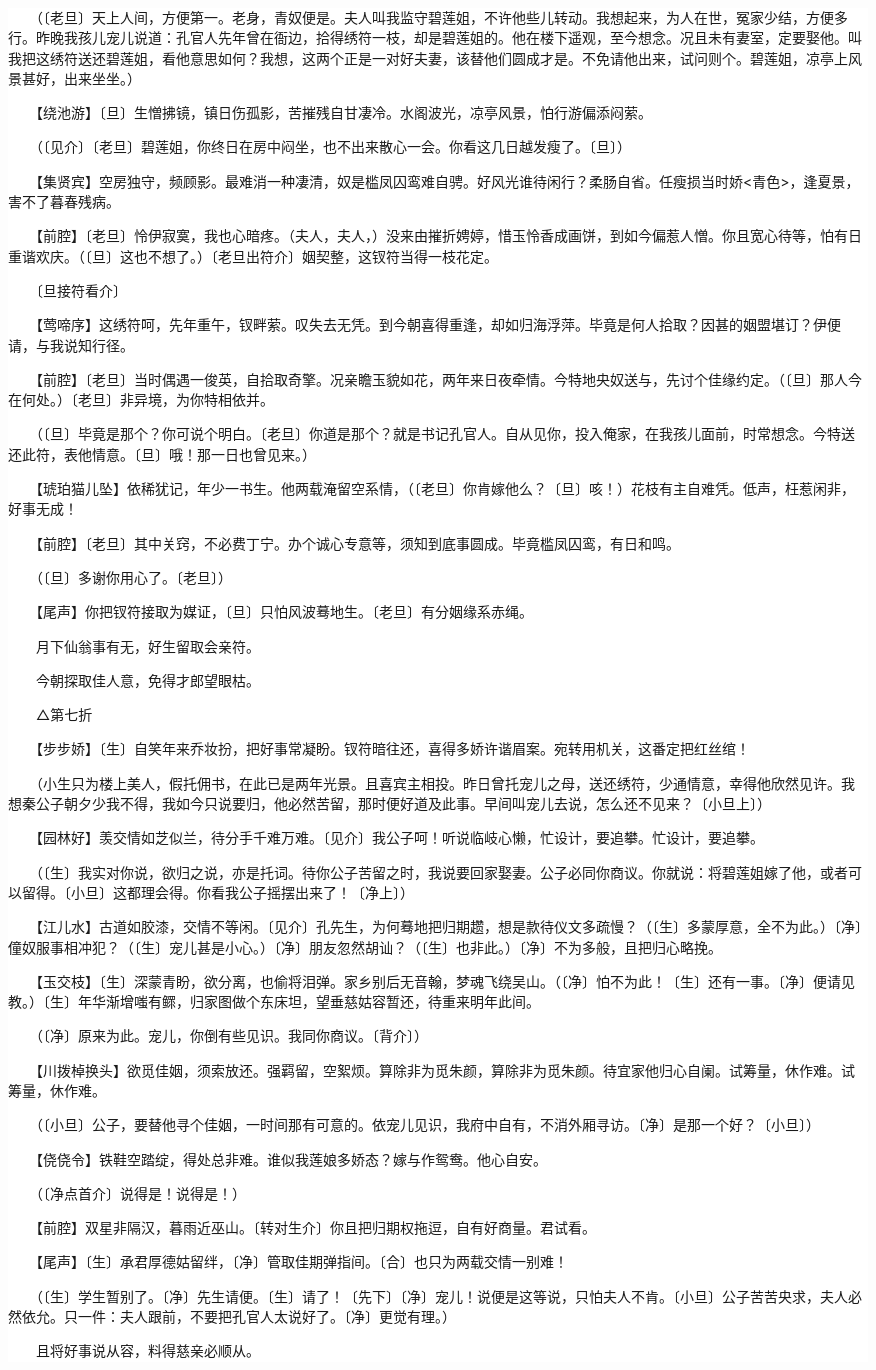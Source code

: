 　　（〔老旦〕天上人间，方便第一。老身，青奴便是。夫人叫我监守碧莲姐，不许他些儿转动。我想起来，为人在世，冤家少结，方便多行。昨晚我孩儿宠儿说道：孔官人先年曾在衙边，拾得绣符一枝，却是碧莲姐的。他在楼下遥观，至今想念。况且未有妻室，定要娶他。叫我把这绣符送还碧莲姐，看他意思如何？我想，这两个正是一对好夫妻，该替他们圆成才是。不免请他出来，试问则个。碧莲姐，凉亭上风景甚好，出来坐坐。） 

　　【绕池游】〔旦〕生憎拂镜，镇日伤孤影，苦摧残自甘凄冷。水阁波光，凉亭风景，怕行游偏添闷萦。 

　　（〔见介〕〔老旦〕碧莲姐，你终日在房中闷坐，也不出来散心一会。你看这几日越发瘦了。〔旦〕） 

　　【集贤宾】空房独守，频顾影。最难消一种凄清，奴是槛凤囚鸾难自骋。好风光谁待闲行？柔肠自省。任瘦损当时娇<青色>，逢夏景，害不了暮春残病。 

　　【前腔】〔老旦〕怜伊寂寞，我也心暗疼。（夫人，夫人，）没来由摧折娉婷，惜玉怜香成画饼，到如今偏惹人憎。你且宽心待等，怕有日重谐欢庆。（〔旦〕这也不想了。）〔老旦出符介〕姻契整，这钗符当得一枝花定。 

　　〔旦接符看介〕 

　　【莺啼序】这绣符呵，先年重午，钗畔萦。叹失去无凭。到今朝喜得重逢，却如归海浮萍。毕竟是何人拾取？因甚的姻盟堪订？伊便请，与我说知行径。 

　　【前腔】〔老旦〕当时偶遇一俊英，自拾取奇擎。况亲瞻玉貌如花，两年来日夜牵情。今特地央奴送与，先讨个佳缘约定。（〔旦〕那人今在何处。）〔老旦〕非异境，为你特相依并。 

　　（〔旦〕毕竟是那个？你可说个明白。〔老旦〕你道是那个？就是书记孔官人。自从见你，投入俺家，在我孩儿面前，时常想念。今特送还此符，表他情意。〔旦〕哦！那一日也曾见来。） 

　　【琥珀猫儿坠】依稀犹记，年少一书生。他两载淹留空系情，（〔老旦〕你肯嫁他么？〔旦〕咳！）花枝有主自难凭。低声，枉惹闲非，好事无成！ 

　　【前腔】〔老旦〕其中关窍，不必费丁宁。办个诚心专意等，须知到底事圆成。毕竟槛凤囚鸾，有日和鸣。 

　　（〔旦〕多谢你用心了。〔老旦〕） 

　　【尾声】你把钗符接取为媒证，〔旦〕只怕风波蓦地生。〔老旦〕有分姻缘系赤绳。 

　　月下仙翁事有无，好生留取会亲符。 

　　今朝探取佳人意，免得才郎望眼枯。 

　　△第七折 

　　【步步娇】〔生〕自笑年来乔妆扮，把好事常凝盼。钗符暗往还，喜得多娇许谐眉案。宛转用机关，这番定把红丝绾！ 

　　（小生只为楼上美人，假托佣书，在此已是两年光景。且喜宾主相投。昨日曾托宠儿之母，送还绣符，少通情意，幸得他欣然见许。我想秦公子朝夕少我不得，我如今只说要归，他必然苦留，那时便好道及此事。早间叫宠儿去说，怎么还不见来？〔小旦上〕） 

　　【园林好】羡交情如芝似兰，待分手千难万难。〔见介〕我公子呵！听说临岐心懒，忙设计，要追攀。忙设计，要追攀。 

　　（〔生〕我实对你说，欲归之说，亦是托词。待你公子苦留之时，我说要回家娶妻。公子必同你商议。你就说：将碧莲姐嫁了他，或者可以留得。〔小旦〕这都理会得。你看我公子摇摆出来了！〔净上〕） 

　　【江儿水】古道如胶漆，交情不等闲。〔见介〕孔先生，为何蓦地把归期趱，想是款待仪文多疏慢？（〔生〕多蒙厚意，全不为此。）〔净〕僮奴服事相冲犯？（〔生〕宠儿甚是小心。）〔净〕朋友忽然胡讪？（〔生〕也非此。）〔净〕不为多般，且把归心略挽。 

　　【玉交枝】〔生〕深蒙青盼，欲分离，也偷将泪弹。家乡别后无音翰，梦魂飞绕吴山。（〔净〕怕不为此！〔生〕还有一事。〔净〕便请见教。）〔生〕年华渐增嗤有鳏，归家图做个东床坦，望垂慈姑容暂还，待重来明年此间。 

　　（〔净〕原来为此。宠儿，你倒有些见识。我同你商议。〔背介〕） 

　　【川拨棹换头】欲觅佳姻，须索放还。强羁留，空絮烦。算除非为觅朱颜，算除非为觅朱颜。待宜家他归心自阑。试筹量，休作难。试筹量，休作难。 

　　（〔小旦〕公子，要替他寻个佳姻，一时间那有可意的。依宠儿见识，我府中自有，不消外厢寻访。〔净〕是那一个好？〔小旦〕） 

　　【侥侥令】铁鞋空踏绽，得处总非难。谁似我莲娘多娇态？嫁与作鸳鸯。他心自安。 

　　（〔净点首介〕说得是！说得是！） 

　　【前腔】双星非隔汉，暮雨近巫山。〔转对生介〕你且把归期权拖逗，自有好商量。君试看。 

　　【尾声】〔生〕承君厚德姑留绊，〔净〕管取佳期弹指间。〔合〕也只为两载交情一别难！ 

　　（〔生〕学生暂别了。〔净〕先生请便。〔生〕请了！〔先下〕〔净〕宠儿！说便是这等说，只怕夫人不肯。〔小旦〕公子苦苦央求，夫人必然依允。只一件：夫人跟前，不要把孔官人太说好了。〔净〕更觉有理。） 

　　且将好事说从容，料得慈亲必顺从。 
